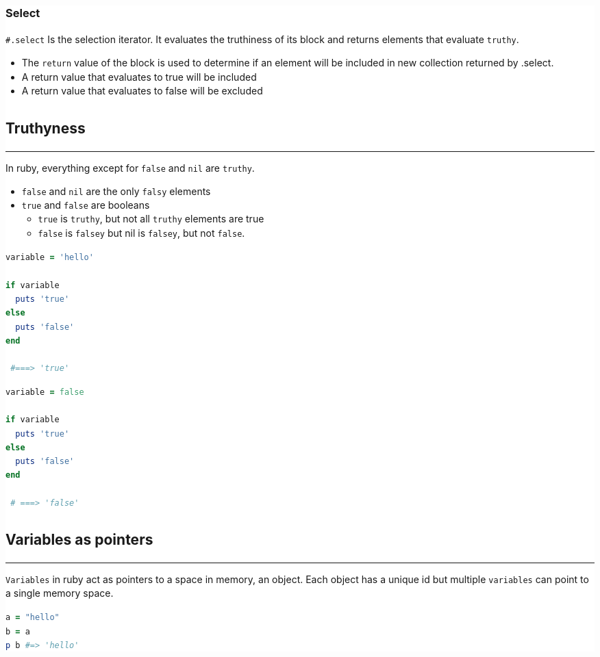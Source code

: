 ### Select

`#.select` Is the selection iterator. It evaluates the truthiness of its block and returns elements that evaluate `truthy`. 

- The `return` value of the block is used to determine if an element will be included in new collection returned by .select. 
- A return value that evaluates to true will be included
- A return value that evaluates to false will be excluded

## Truthyness
***

In ruby, everything except for `false` and `nil` are `truthy`. 
- `false` and `nil` are the only `falsy` elements
- `true` and `false` are booleans 
  - `true` is `truthy`, but not all `truthy` elements are true
  - `false` is `falsey` but nil is `falsey`, but not `false`.

```ruby
variable = 'hello'

if variable
  puts 'true'
else
  puts 'false'
end

 #===> 'true'
```
```ruby
variable = false

if variable
  puts 'true'
else
  puts 'false'
end

 # ===> 'false'
```

## Variables as pointers
*** 
`Variables` in ruby act as pointers to a space in memory, an object. Each object has a unique id but multiple `variables` can point to a single memory space.
```ruby 
a = "hello"
b = a
p b #=> 'hello'
```
